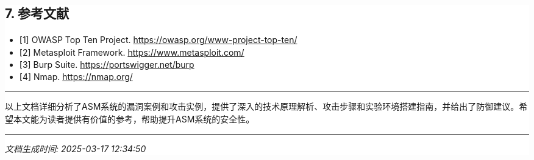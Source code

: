 ## 7. 参考文献

- [1] OWASP Top Ten Project. https://owasp.org/www-project-top-ten/
- [2] Metasploit Framework. https://www.metasploit.com/
- [3] Burp Suite. https://portswigger.net/burp
- [4] Nmap. https://nmap.org/

---

以上文档详细分析了ASM系统的漏洞案例和攻击实例，提供了深入的技术原理解析、攻击步骤和实验环境搭建指南，并给出了防御建议。希望本文能为读者提供有价值的参考，帮助提升ASM系统的安全性。

---

*文档生成时间: 2025-03-17 12:34:50*
